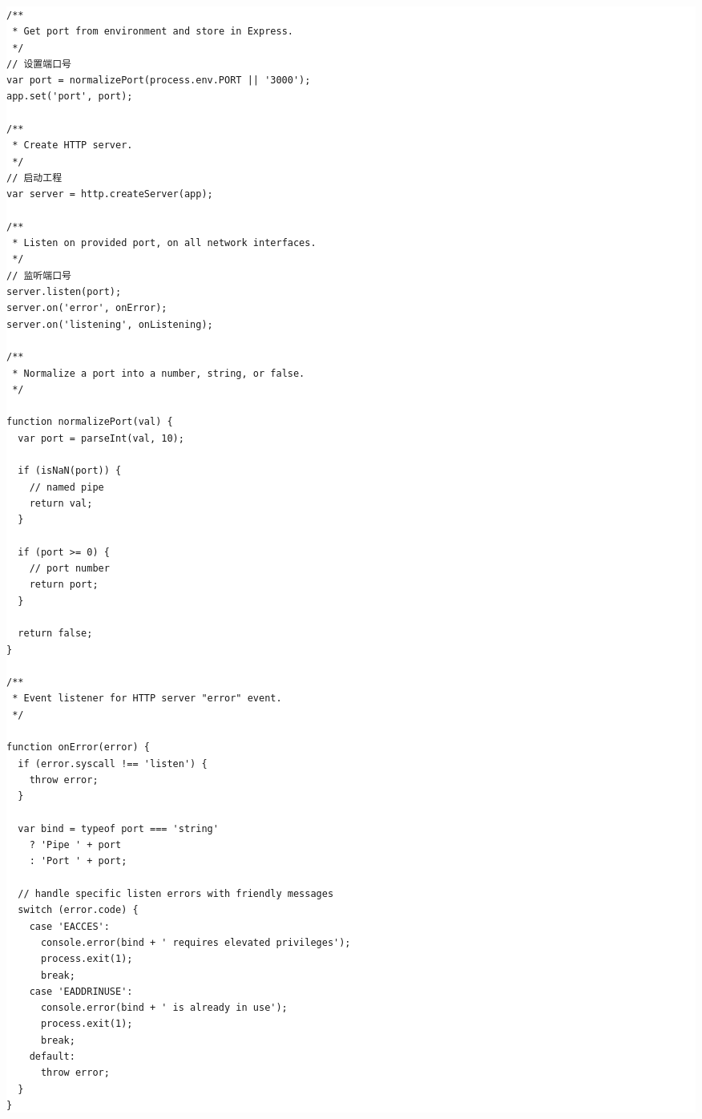 	/**
	 * Get port from environment and store in Express.
	 */
	// 设置端口号
	var port = normalizePort(process.env.PORT || '3000');
	app.set('port', port);
	
	/**
	 * Create HTTP server.
	 */
	// 启动工程
	var server = http.createServer(app);
	
	/**
	 * Listen on provided port, on all network interfaces.
	 */
	// 监听端口号
	server.listen(port);
	server.on('error', onError);
	server.on('listening', onListening);
	
	/**
	 * Normalize a port into a number, string, or false.
	 */
	
	function normalizePort(val) {
	  var port = parseInt(val, 10);
	
	  if (isNaN(port)) {
	    // named pipe
	    return val;
	  }
	
	  if (port >= 0) {
	    // port number
	    return port;
	  }
	
	  return false;
	}
	
	/**
	 * Event listener for HTTP server "error" event.
	 */
	
	function onError(error) {
	  if (error.syscall !== 'listen') {
	    throw error;
	  }
	
	  var bind = typeof port === 'string'
	    ? 'Pipe ' + port
	    : 'Port ' + port;
	
	  // handle specific listen errors with friendly messages
	  switch (error.code) {
	    case 'EACCES':
	      console.error(bind + ' requires elevated privileges');
	      process.exit(1);
	      break;
	    case 'EADDRINUSE':
	      console.error(bind + ' is already in use');
	      process.exit(1);
	      break;
	    default:
	      throw error;
	  }
	}
	